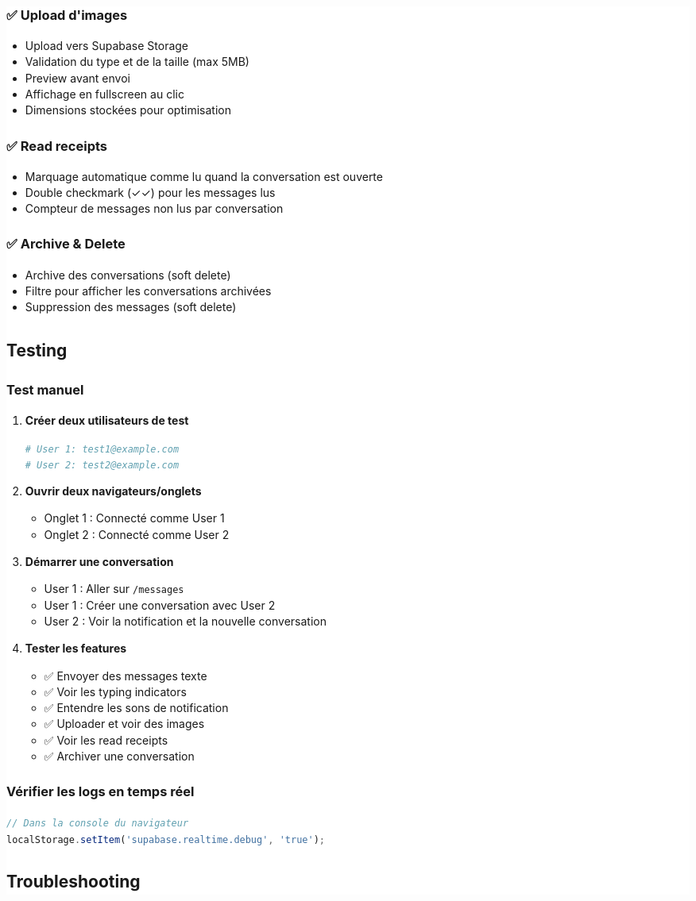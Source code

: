 ### ✅ Upload d'images
- Upload vers Supabase Storage
- Validation du type et de la taille (max 5MB)
- Preview avant envoi
- Affichage en fullscreen au clic
- Dimensions stockées pour optimisation

### ✅ Read receipts
- Marquage automatique comme lu quand la conversation est ouverte
- Double checkmark (✓✓) pour les messages lus
- Compteur de messages non lus par conversation

### ✅ Archive & Delete
- Archive des conversations (soft delete)
- Filtre pour afficher les conversations archivées
- Suppression des messages (soft delete)

## Testing

### Test manuel

1. **Créer deux utilisateurs de test**
   ```bash
   # User 1: test1@example.com
   # User 2: test2@example.com
   ```

2. **Ouvrir deux navigateurs/onglets**
   - Onglet 1 : Connecté comme User 1
   - Onglet 2 : Connecté comme User 2

3. **Démarrer une conversation**
   - User 1 : Aller sur `/messages`
   - User 1 : Créer une conversation avec User 2
   - User 2 : Voir la notification et la nouvelle conversation

4. **Tester les features**
   - ✅ Envoyer des messages texte
   - ✅ Voir les typing indicators
   - ✅ Entendre les sons de notification
   - ✅ Uploader et voir des images
   - ✅ Voir les read receipts
   - ✅ Archiver une conversation

### Vérifier les logs en temps réel

```javascript
// Dans la console du navigateur
localStorage.setItem('supabase.realtime.debug', 'true');
```

## Troubleshooting
